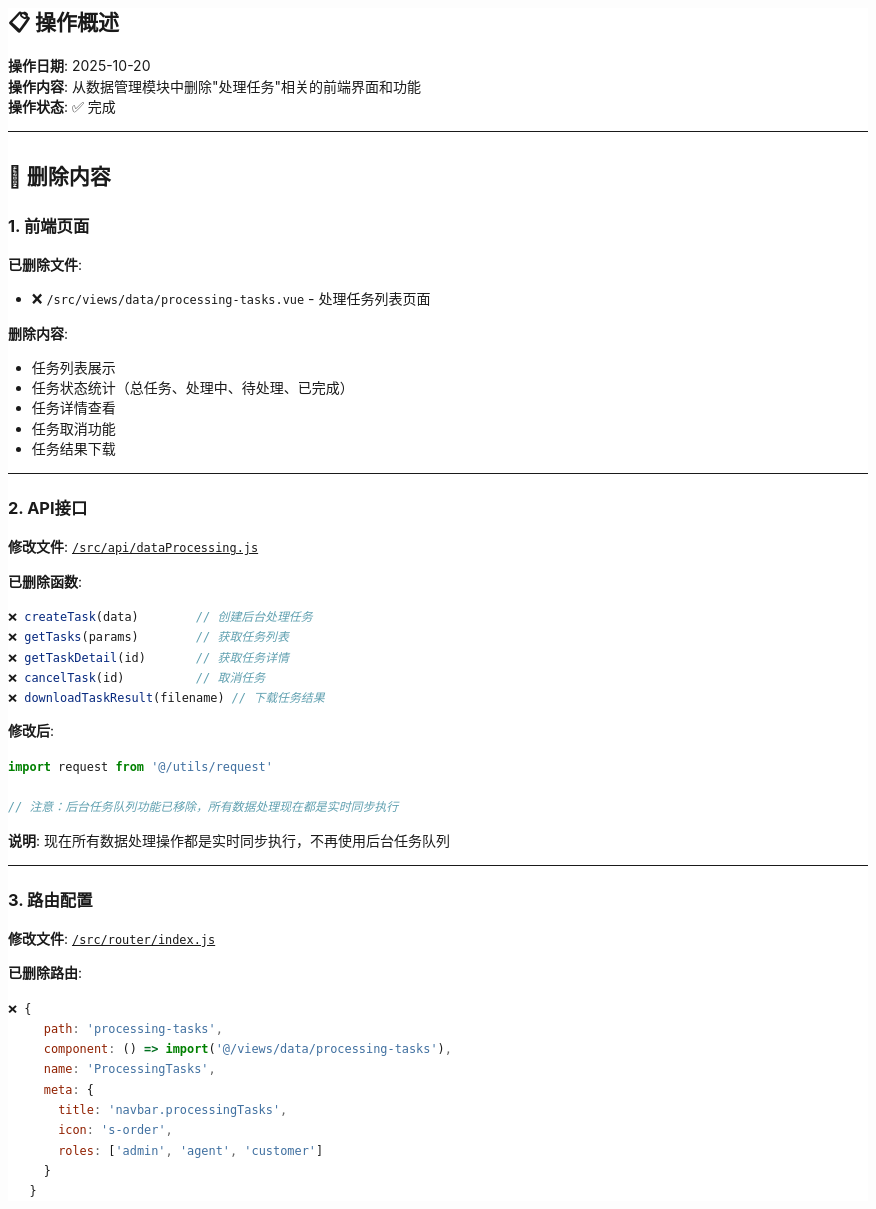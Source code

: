 ## 📋 操作概述

**操作日期**: 2025-10-20  
**操作内容**: 从数据管理模块中删除"处理任务"相关的前端界面和功能  
**操作状态**: ✅ 完成

---

## 🎯 删除内容

### 1. 前端页面

**已删除文件**:
- ❌ `/src/views/data/processing-tasks.vue` - 处理任务列表页面

**删除内容**:
- 任务列表展示
- 任务状态统计（总任务、处理中、待处理、已完成）
- 任务详情查看
- 任务取消功能
- 任务结果下载

---

### 2. API接口

**修改文件**: [`/src/api/dataProcessing.js`](/src/api/dataProcessing.js)

**已删除函数**:
```javascript
❌ createTask(data)        // 创建后台处理任务
❌ getTasks(params)        // 获取任务列表
❌ getTaskDetail(id)       // 获取任务详情
❌ cancelTask(id)          // 取消任务
❌ downloadTaskResult(filename) // 下载任务结果
```

**修改后**:
```javascript
import request from '@/utils/request'

// 注意：后台任务队列功能已移除，所有数据处理现在都是实时同步执行
```

**说明**: 现在所有数据处理操作都是实时同步执行，不再使用后台任务队列

---

### 3. 路由配置

**修改文件**: [`/src/router/index.js`](/src/router/index.js)

**已删除路由**:
```javascript
❌ {
     path: 'processing-tasks',
     component: () => import('@/views/data/processing-tasks'),
     name: 'ProcessingTasks',
     meta: {
       title: 'navbar.processingTasks',
       icon: 's-order',
       roles: ['admin', 'agent', 'customer']
     }
   }
```
